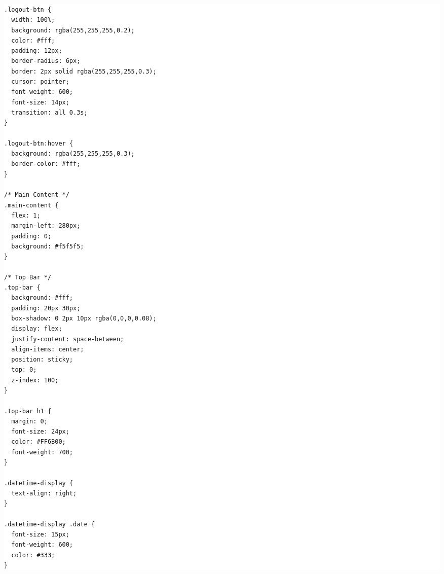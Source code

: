     .logout-btn {
      width: 100%;
      background: rgba(255,255,255,0.2);
      color: #fff;
      padding: 12px;
      border-radius: 6px;
      border: 2px solid rgba(255,255,255,0.3);
      cursor: pointer;
      font-weight: 600;
      font-size: 14px;
      transition: all 0.3s;
    }
    
    .logout-btn:hover {
      background: rgba(255,255,255,0.3);
      border-color: #fff;
    }

    /* Main Content */
    .main-content {
      flex: 1;
      margin-left: 280px;
      padding: 0;
      background: #f5f5f5;
    }
    
    /* Top Bar */
    .top-bar {
      background: #fff;
      padding: 20px 30px;
      box-shadow: 0 2px 10px rgba(0,0,0,0.08);
      display: flex;
      justify-content: space-between;
      align-items: center;
      position: sticky;
      top: 0;
      z-index: 100;
    }
    
    .top-bar h1 {
      margin: 0;
      font-size: 24px;
      color: #FF6B00;
      font-weight: 700;
    }
    
    .datetime-display {
      text-align: right;
    }
    
    .datetime-display .date {
      font-size: 15px;
      font-weight: 600;
      color: #333;
    }
    